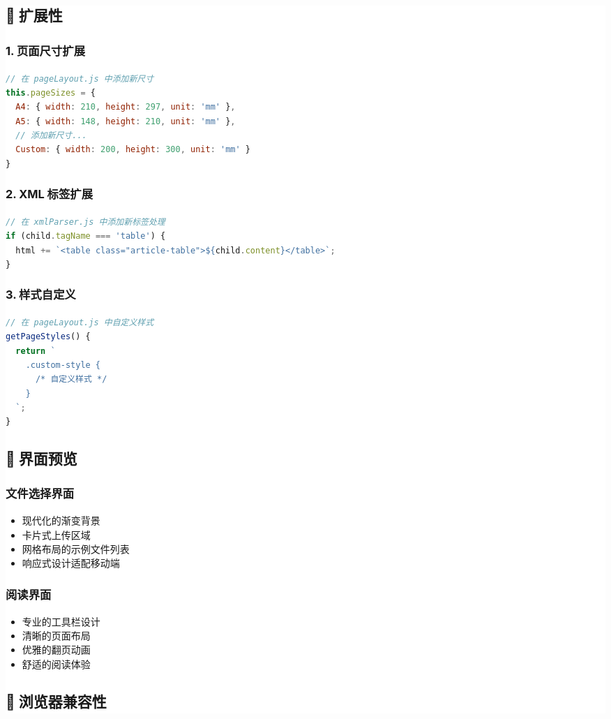 ## 🔧 扩展性

### 1. 页面尺寸扩展
```javascript
// 在 pageLayout.js 中添加新尺寸
this.pageSizes = {
  A4: { width: 210, height: 297, unit: 'mm' },
  A5: { width: 148, height: 210, unit: 'mm' },
  // 添加新尺寸...
  Custom: { width: 200, height: 300, unit: 'mm' }
}
```

### 2. XML 标签扩展
```javascript
// 在 xmlParser.js 中添加新标签处理
if (child.tagName === 'table') {
  html += `<table class="article-table">${child.content}</table>`;
}
```

### 3. 样式自定义
```javascript
// 在 pageLayout.js 中自定义样式
getPageStyles() {
  return `
    .custom-style {
      /* 自定义样式 */
    }
  `;
}
```

## 🎨 界面预览

### 文件选择界面
- 现代化的渐变背景
- 卡片式上传区域
- 网格布局的示例文件列表
- 响应式设计适配移动端

### 阅读界面
- 专业的工具栏设计
- 清晰的页面布局
- 优雅的翻页动画
- 舒适的阅读体验

## 📱 浏览器兼容性
